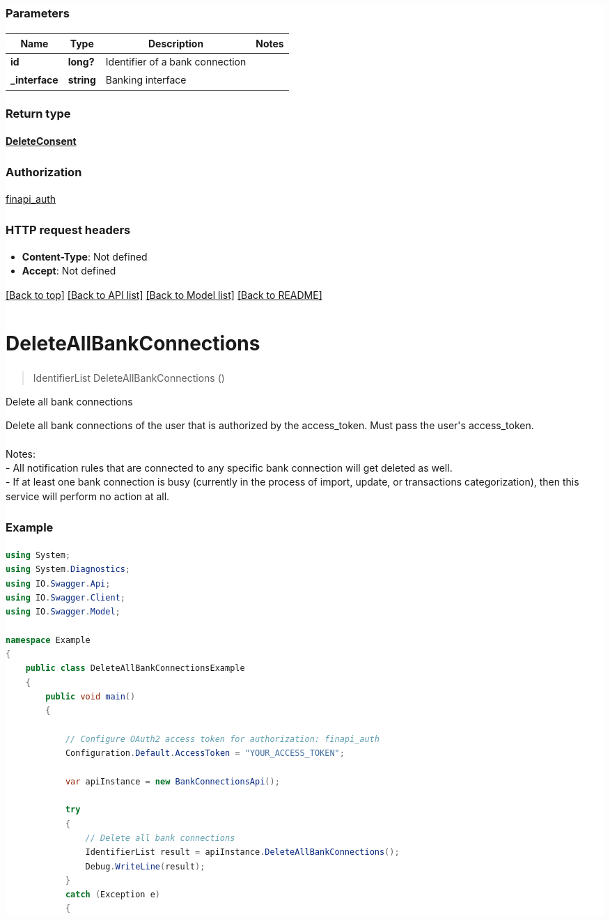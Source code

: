 ### Parameters

Name | Type | Description  | Notes
------------- | ------------- | ------------- | -------------
 **id** | **long?**| Identifier of a bank connection | 
 **_interface** | **string**| Banking interface | 

### Return type

[**DeleteConsent**](DeleteConsent.md)

### Authorization

[finapi_auth](../README.md#finapi_auth)

### HTTP request headers

 - **Content-Type**: Not defined
 - **Accept**: Not defined

[[Back to top]](#) [[Back to API list]](../README.md#documentation-for-api-endpoints) [[Back to Model list]](../README.md#documentation-for-models) [[Back to README]](../README.md)

<a name="deleteallbankconnections"></a>
# **DeleteAllBankConnections**
> IdentifierList DeleteAllBankConnections ()

Delete all bank connections

Delete all bank connections of the user that is authorized by the access_token. Must pass the user's access_token.<br/><br/>Notes: <br/>- All notification rules that are connected to any specific bank connection will get deleted as well. <br/>- If at least one bank connection is busy (currently in the process of import, update, or transactions categorization), then this service will perform no action at all.

### Example
```csharp
using System;
using System.Diagnostics;
using IO.Swagger.Api;
using IO.Swagger.Client;
using IO.Swagger.Model;

namespace Example
{
    public class DeleteAllBankConnectionsExample
    {
        public void main()
        {
            
            // Configure OAuth2 access token for authorization: finapi_auth
            Configuration.Default.AccessToken = "YOUR_ACCESS_TOKEN";

            var apiInstance = new BankConnectionsApi();

            try
            {
                // Delete all bank connections
                IdentifierList result = apiInstance.DeleteAllBankConnections();
                Debug.WriteLine(result);
            }
            catch (Exception e)
            {
```